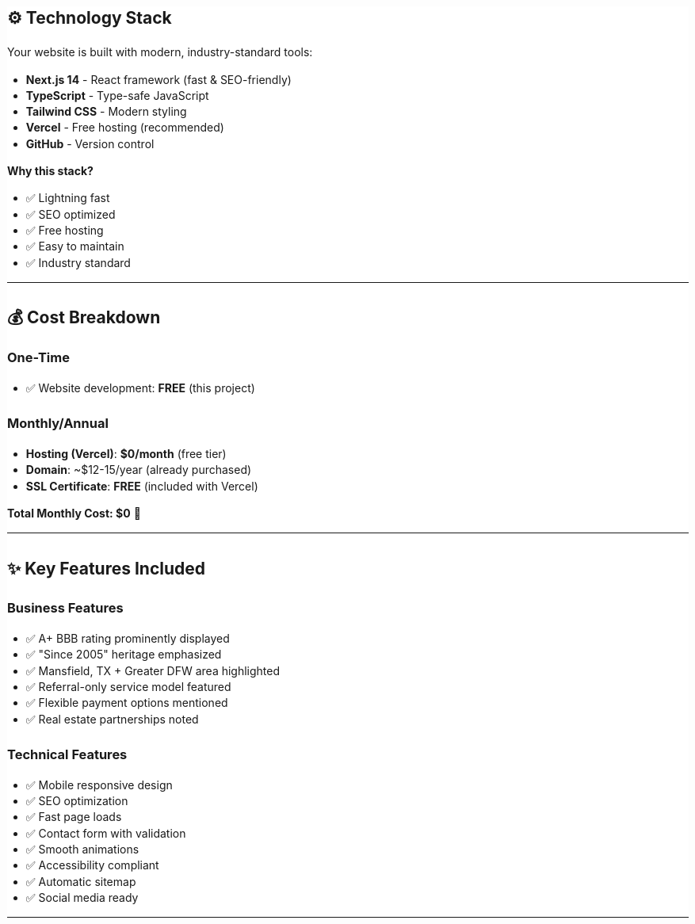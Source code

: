 
## ⚙️ Technology Stack

Your website is built with modern, industry-standard tools:

- **Next.js 14** - React framework (fast & SEO-friendly)
- **TypeScript** - Type-safe JavaScript
- **Tailwind CSS** - Modern styling
- **Vercel** - Free hosting (recommended)
- **GitHub** - Version control

**Why this stack?**
- ✅ Lightning fast
- ✅ SEO optimized
- ✅ Free hosting
- ✅ Easy to maintain
- ✅ Industry standard

---

## 💰 Cost Breakdown

### One-Time
- ✅ Website development: **FREE** (this project)

### Monthly/Annual
- **Hosting (Vercel)**: **$0/month** (free tier)
- **Domain**: ~$12-15/year (already purchased)
- **SSL Certificate**: **FREE** (included with Vercel)

**Total Monthly Cost: $0** 🎉

---

## ✨ Key Features Included

### Business Features
- ✅ A+ BBB rating prominently displayed
- ✅ "Since 2005" heritage emphasized
- ✅ Mansfield, TX + Greater DFW area highlighted
- ✅ Referral-only service model featured
- ✅ Flexible payment options mentioned
- ✅ Real estate partnerships noted

### Technical Features
- ✅ Mobile responsive design
- ✅ SEO optimization
- ✅ Fast page loads
- ✅ Contact form with validation
- ✅ Smooth animations
- ✅ Accessibility compliant
- ✅ Automatic sitemap
- ✅ Social media ready

---